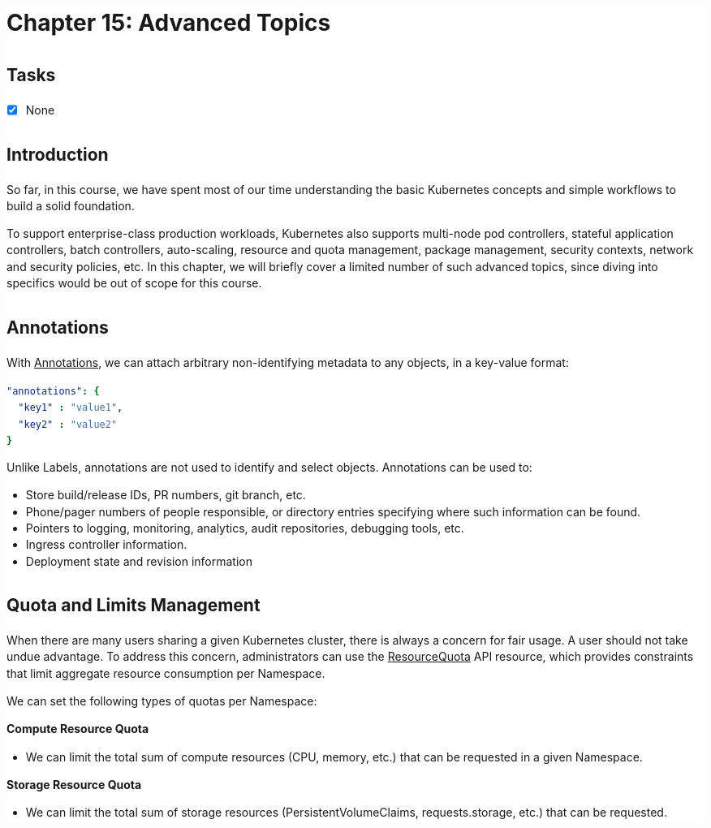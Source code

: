 # Chapter 15: Advanced Topics

## Tasks
- [x] None

## Introduction

So far, in this course, we have spent most of our time understanding the basic Kubernetes concepts and simple workflows to build a solid foundation.

To support enterprise-class production workloads, Kubernetes also supports multi-node pod controllers, stateful application controllers, batch controllers, auto-scaling, resource and quota management, package management, security contexts, network and security policies, etc. In this chapter, we will briefly cover a limited number of such advanced topics, since diving into specifics would be out of scope for this course.

## Annotations

With [Annotations](https://kubernetes.io/docs/concepts/overview/working-with-objects/annotations), we can attach arbitrary non-identifying metadata to any objects, in a key-value format:

```yaml
"annotations": {
  "key1" : "value1",
  "key2" : "value2"
}
```

Unlike Labels, annotations are not used to identify and select objects. Annotations can be used to:
* Store build/release IDs, PR numbers, git branch, etc.
* Phone/pager numbers of people responsible, or directory entries specifying where such information can be found.
* Pointers to logging, monitoring, analytics, audit repositories, debugging tools, etc.
* Ingress controller information.
* Deployment state and revision information

## Quota and Limits Management

When there are many users sharing a given Kubernetes cluster, there is always a concern for fair usage. A user should not take undue advantage. To address this concern, administrators can use the [ResourceQuota](https://kubernetes.io/docs/concepts/policy/resource-quotas) API resource, which provides constraints that limit aggregate resource consumption per Namespace.

We can set the following types of quotas per Namespace:

**Compute Resource Quota**
* We can limit the total sum of compute resources (CPU, memory, etc.) that can be requested in a given Namespace.

**Storage Resource Quota**
* We can limit the total sum of storage resources (PersistentVolumeClaims, requests.storage, etc.) that can be requested.
